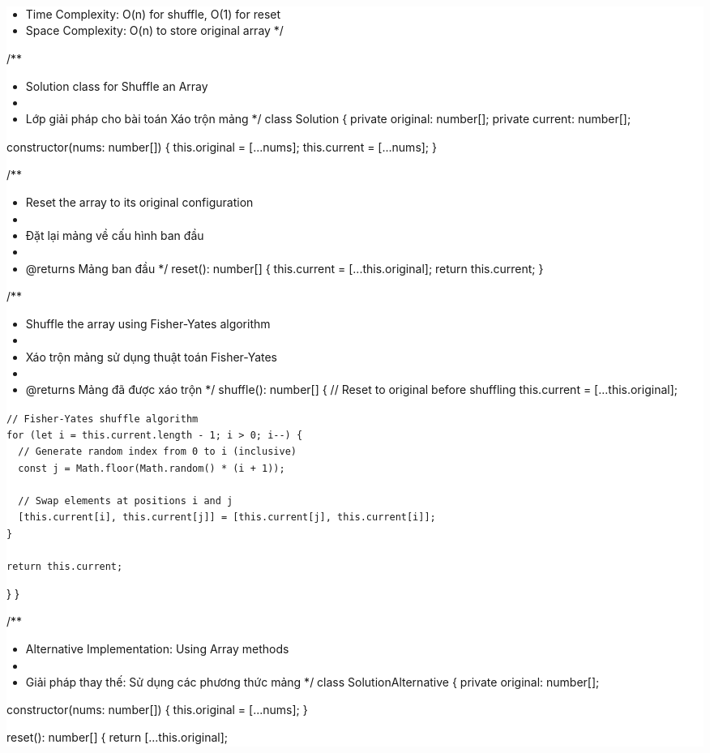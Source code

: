  * Time Complexity: O(n) for shuffle, O(1) for reset
 * Space Complexity: O(n) to store original array
 */

/**
 * Solution class for Shuffle an Array
 *
 * Lớp giải pháp cho bài toán Xáo trộn mảng
 */
class Solution {
  private original: number[];
  private current: number[];

  constructor(nums: number[]) {
    this.original = [...nums];
    this.current = [...nums];
  }

  /**
   * Reset the array to its original configuration
   *
   * Đặt lại mảng về cấu hình ban đầu
   *
   * @returns Mảng ban đầu
   */
  reset(): number[] {
    this.current = [...this.original];
    return this.current;
  }

  /**
   * Shuffle the array using Fisher-Yates algorithm
   *
   * Xáo trộn mảng sử dụng thuật toán Fisher-Yates
   *
   * @returns Mảng đã được xáo trộn
   */
  shuffle(): number[] {
    // Reset to original before shuffling
    this.current = [...this.original];

    // Fisher-Yates shuffle algorithm
    for (let i = this.current.length - 1; i > 0; i--) {
      // Generate random index from 0 to i (inclusive)
      const j = Math.floor(Math.random() * (i + 1));

      // Swap elements at positions i and j
      [this.current[i], this.current[j]] = [this.current[j], this.current[i]];
    }

    return this.current;
  }
}

/**
 * Alternative Implementation: Using Array methods
 *
 * Giải pháp thay thế: Sử dụng các phương thức mảng
 */
class SolutionAlternative {
  private original: number[];

  constructor(nums: number[]) {
    this.original = [...nums];
  }

  reset(): number[] {
    return [...this.original];